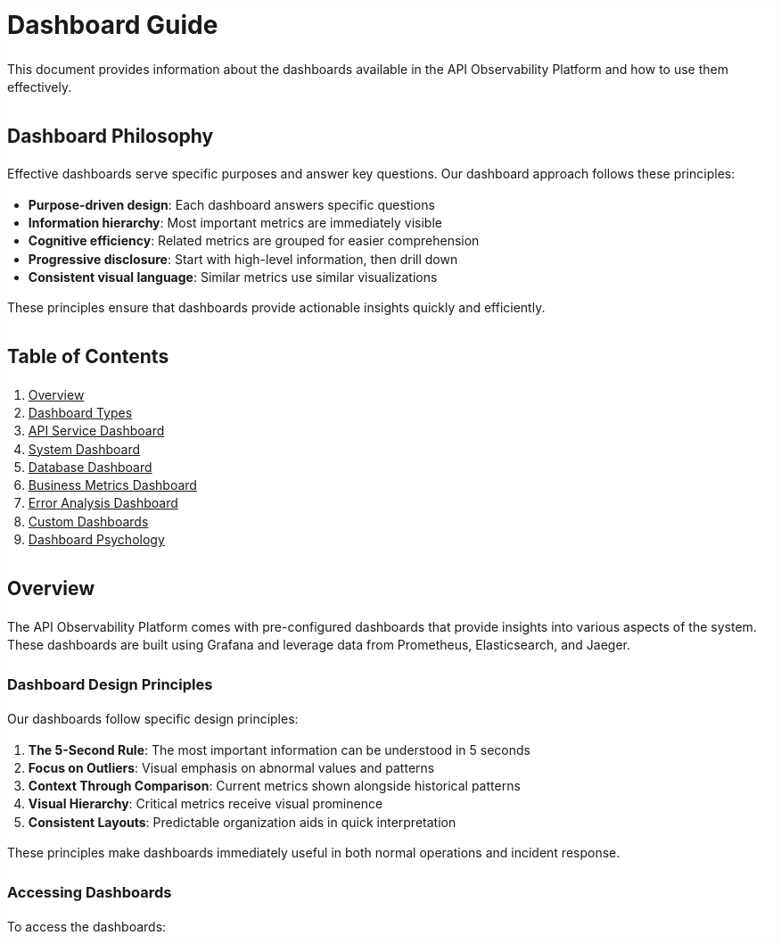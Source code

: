 # Dashboard Guide

This document provides information about the dashboards available in the API Observability Platform and how to use them effectively.

## Dashboard Philosophy

Effective dashboards serve specific purposes and answer key questions. Our dashboard approach follows these principles:

- **Purpose-driven design**: Each dashboard answers specific questions
- **Information hierarchy**: Most important metrics are immediately visible
- **Cognitive efficiency**: Related metrics are grouped for easier comprehension
- **Progressive disclosure**: Start with high-level information, then drill down
- **Consistent visual language**: Similar metrics use similar visualizations

These principles ensure that dashboards provide actionable insights quickly and efficiently.

## Table of Contents
1. [Overview](#overview)
2. [Dashboard Types](#dashboard-types)
3. [API Service Dashboard](#api-service-dashboard)
4. [System Dashboard](#system-dashboard)
5. [Database Dashboard](#database-dashboard)
6. [Business Metrics Dashboard](#business-metrics-dashboard)
7. [Error Analysis Dashboard](#error-analysis-dashboard)
8. [Custom Dashboards](#custom-dashboards)
9. [Dashboard Psychology](#dashboard-psychology)

## Overview

The API Observability Platform comes with pre-configured dashboards that provide insights into various aspects of the system. These dashboards are built using Grafana and leverage data from Prometheus, Elasticsearch, and Jaeger.

### Dashboard Design Principles

Our dashboards follow specific design principles:

1. **The 5-Second Rule**: The most important information can be understood in 5 seconds
2. **Focus on Outliers**: Visual emphasis on abnormal values and patterns
3. **Context Through Comparison**: Current metrics shown alongside historical patterns
4. **Visual Hierarchy**: Critical metrics receive visual prominence
5. **Consistent Layouts**: Predictable organization aids in quick interpretation

These principles make dashboards immediately useful in both normal operations and incident response.

### Accessing Dashboards

To access the dashboards:
